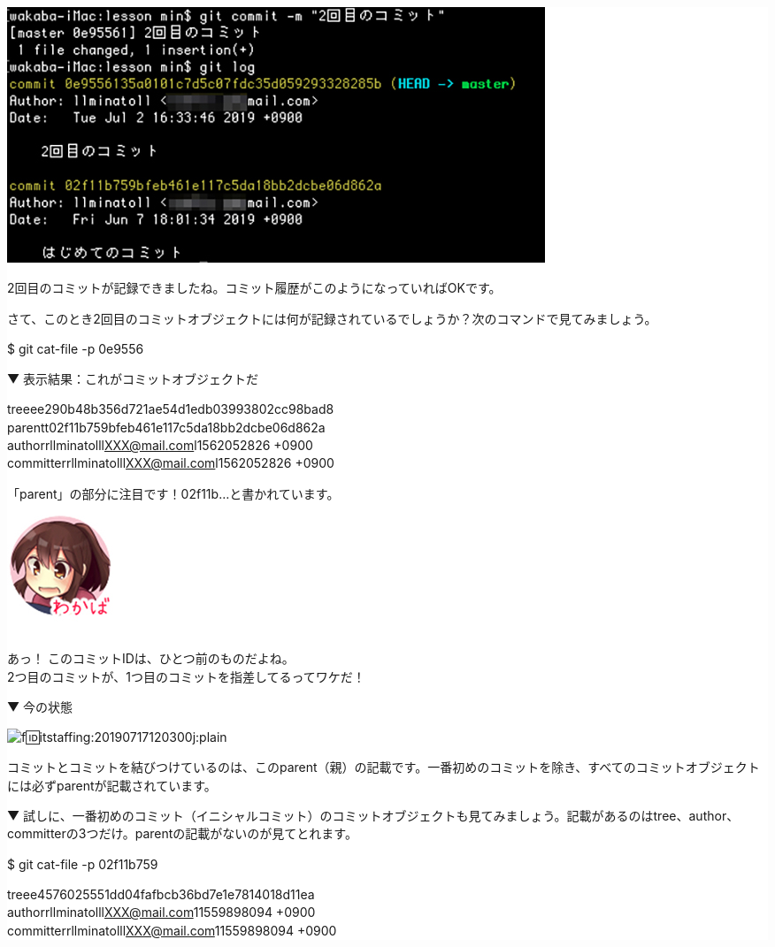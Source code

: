 ![f:id:itstaffing:20190717120258j:plain](vx_images/439960911235695.jpeg "f:id:itstaffing:20190717120258j:plain")

2回目のコミットが記録できましたね。コミット履歴がこのようになっていればOKです。

さて、このとき2回目のコミットオブジェクトには何が記録されているでしょうか？次のコマンドで見てみましょう。

$ git cat-file -p 0e9556

▼ 表示結果：これがコミットオブジェクトだ

treeee290b48b356d721ae54d1edb03993802cc98bad8  
parentt02f11b759bfeb461e117c5da18bb2dcbe06d862a  
authorrllminatolll<XXX@mail.com>l1562052826 +0900  
committerrllminatolll<XXX@mail.com>l1562052826 +0900

「parent」の部分に注目です！02f11b…と書かれています。

![f:id:itstaffing:20190617145535j:plain](vx_images/433880911238193.jpeg "f:id:itstaffing:20190617145535j:plain")

あっ！ このコミットIDは、ひとつ前のものだよね。  
2つ目のコミットが、1つ目のコミットを指差してるってワケだ！

▼ 今の状態

![f:id:itstaffing:20190717120300j:plain](https://cdn-ak.f.st-hatena.com/images/fotolife/i/itstaffing/20190717/20190717120300.jpg "f:id:itstaffing:20190717120300j:plain")

コミットとコミットを結びつけているのは、このparent（親）の記載です。一番初めのコミットを除き、すべてのコミットオブジェクトには必ずparentが記載されています。

▼ 試しに、一番初めのコミット（イニシャルコミット）のコミットオブジェクトも見てみましょう。記載があるのはtree、author、committerの3つだけ。parentの記載がないのが見てとれます。

$ git cat-file -p 02f11b759  
  
treee4576025551dd04fafbcb36bd7e1e7814018d11ea  
authorrllminatolll<XXX@mail.com>11559898094 +0900  
committerrllminatolll<XXX@mail.com>11559898094 +0900
